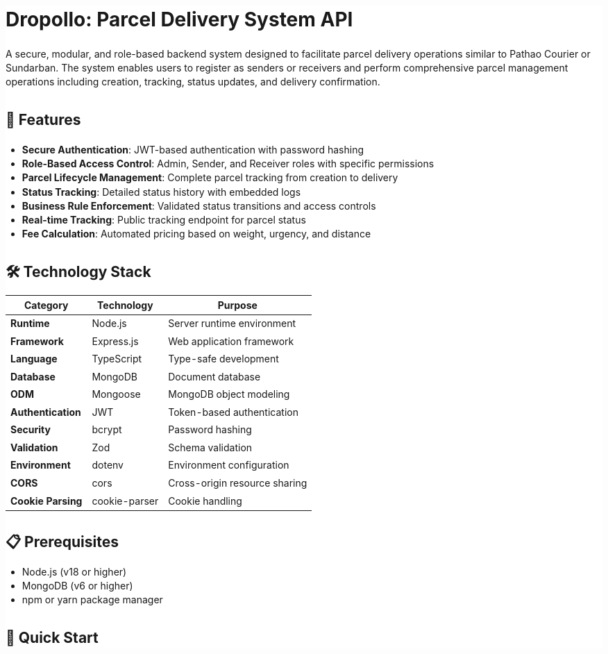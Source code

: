# Dropollo: Parcel Delivery System API

A secure, modular, and role-based backend system designed to facilitate parcel delivery operations similar to Pathao Courier or Sundarban. The system enables users to register as senders or receivers and perform comprehensive parcel management operations including creation, tracking, status updates, and delivery confirmation.

## 🚀 Features

- **Secure Authentication**: JWT-based authentication with password hashing
- **Role-Based Access Control**: Admin, Sender, and Receiver roles with specific permissions
- **Parcel Lifecycle Management**: Complete parcel tracking from creation to delivery
- **Status Tracking**: Detailed status history with embedded logs
- **Business Rule Enforcement**: Validated status transitions and access controls
- **Real-time Tracking**: Public tracking endpoint for parcel status
- **Fee Calculation**: Automated pricing based on weight, urgency, and distance

## 🛠️ Technology Stack

| Category           | Technology    | Purpose                       |
| ------------------ | ------------- | ----------------------------- |
| **Runtime**        | Node.js       | Server runtime environment    |
| **Framework**      | Express.js    | Web application framework     |
| **Language**       | TypeScript    | Type-safe development         |
| **Database**       | MongoDB       | Document database             |
| **ODM**            | Mongoose      | MongoDB object modeling       |
| **Authentication** | JWT           | Token-based authentication    |
| **Security**       | bcrypt        | Password hashing              |
| **Validation**     | Zod           | Schema validation             |
| **Environment**    | dotenv        | Environment configuration     |
| **CORS**           | cors          | Cross-origin resource sharing |
| **Cookie Parsing** | cookie-parser | Cookie handling               |

## 📋 Prerequisites

- Node.js (v18 or higher)
- MongoDB (v6 or higher)
- npm or yarn package manager

## 🚀 Quick Start
